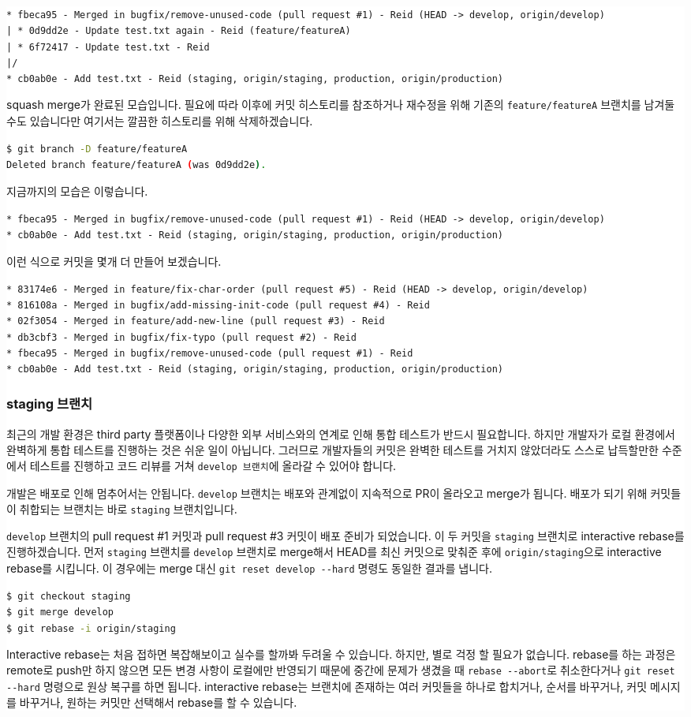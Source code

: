 ```text
* fbeca95 - Merged in bugfix/remove-unused-code (pull request #1) - Reid (HEAD -> develop, origin/develop)
| * 0d9dd2e - Update test.txt again - Reid (feature/featureA)
| * 6f72417 - Update test.txt - Reid
|/
* cb0ab0e - Add test.txt - Reid (staging, origin/staging, production, origin/production)
```

squash merge가 완료된 모습입니다. 필요에 따라 이후에 커밋 히스토리를 참조하거나 재수정을 위해 기존의 `feature/featureA` 브랜치를 남겨둘 수도 있습니다만 여기서는 깔끔한 히스토리를 위해 삭제하겠습니다.

```sh
$ git branch -D feature/featureA
Deleted branch feature/featureA (was 0d9dd2e).
```

지금까지의 모습은 이렇습니다.

```text
* fbeca95 - Merged in bugfix/remove-unused-code (pull request #1) - Reid (HEAD -> develop, origin/develop)
* cb0ab0e - Add test.txt - Reid (staging, origin/staging, production, origin/production)
```

이런 식으로 커밋을 몇개 더 만들어 보겠습니다.

```text
* 83174e6 - Merged in feature/fix-char-order (pull request #5) - Reid (HEAD -> develop, origin/develop)
* 816108a - Merged in bugfix/add-missing-init-code (pull request #4) - Reid
* 02f3054 - Merged in feature/add-new-line (pull request #3) - Reid
* db3cbf3 - Merged in bugfix/fix-typo (pull request #2) - Reid
* fbeca95 - Merged in bugfix/remove-unused-code (pull request #1) - Reid
* cb0ab0e - Add test.txt - Reid (staging, origin/staging, production, origin/production)
```

### staging 브랜치

최근의 개발 환경은 third party 플랫폼이나 다양한 외부 서비스와의 연계로 인해 통합 테스트가 반드시 필요합니다. 하지만 개발자가 로컬 환경에서 완벽하게 통합 테스트를 진행하는 것은 쉬운 일이 아닙니다. 그러므로 개발자들의 커밋은 완벽한 테스트를 거치지 않았더라도 스스로 납득할만한 수준에서 테스트를 진행하고 코드 리뷰를 거쳐 `develop 브랜치`에 올라갈 수 있어야 합니다.

개발은 배포로 인해 멈추어서는 안됩니다. `develop` 브랜치는 배포와 관계없이 지속적으로 PR이 올라오고 merge가 됩니다. 배포가 되기 위해 커밋들이 취합되는 브랜치는 바로 `staging` 브랜치입니다.

`develop` 브랜치의 pull request #1 커밋과 pull request #3 커밋이 배포 준비가 되었습니다. 이 두 커밋을 `staging` 브랜치로 interactive rebase를 진행하겠습니다. 먼저 `staging` 브랜치를 `develop` 브랜치로 merge해서 HEAD를 최신 커밋으로 맞춰준 후에 `origin/staging`으로 interactive rebase를 시킵니다. 이 경우에는 merge 대신 `git reset develop --hard` 명령도 동일한 결과를 냅니다.

```sh
$ git checkout staging
$ git merge develop
$ git rebase -i origin/staging
```

Interactive rebase는 처음 접하면 복잡해보이고 실수를 할까봐 두려울 수 있습니다. 하지만, 별로 걱정 할 필요가 없습니다. rebase를 하는 과정은 remote로 push만 하지 않으면 모든 변경 사항이 로컬에만 반영되기 때문에 중간에 문제가 생겼을 때 `rebase --abort`로 취소한다거나 `git reset --hard` 명령으로 원상 복구를 하면 됩니다. interactive rebase는 브랜치에 존재하는 여러 커밋들을 하나로 합치거나, 순서를 바꾸거나, 커밋 메시지를 바꾸거나, 원하는 커밋만 선택해서 rebase를 할 수 있습니다.
